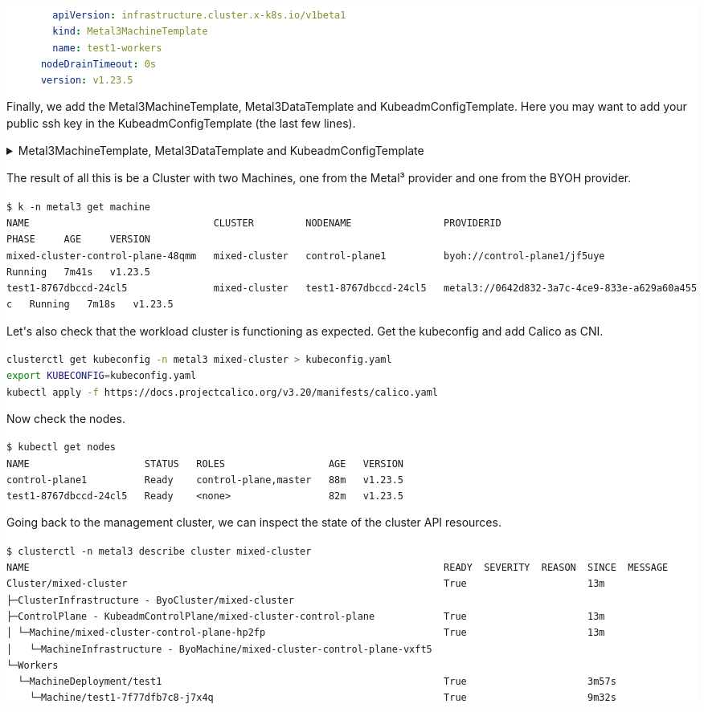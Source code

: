 ```yaml
        apiVersion: infrastructure.cluster.x-k8s.io/v1beta1
        kind: Metal3MachineTemplate
        name: test1-workers
      nodeDrainTimeout: 0s
      version: v1.23.5
```

Finally, we add the Metal3MachineTemplate, Metal3DataTemplate and KubeadmConfigTemplate.
Here you may want to add your public ssh key in the KubeadmConfigTemplate (the last few lines).

<details><summary>Metal3MachineTemplate, Metal3DataTemplate and KubeadmConfigTemplate</summary></details>

The result of all this is be a Cluster with two Machines, one from the Metal³ provider and one from the BYOH provider.

```console
$ k -n metal3 get machine
NAME                                CLUSTER         NODENAME                PROVIDERID                                      PHASE     AGE     VERSION
mixed-cluster-control-plane-48qmm   mixed-cluster   control-plane1          byoh://control-plane1/jf5uye                    Running   7m41s   v1.23.5
test1-8767dbccd-24cl5               mixed-cluster   test1-8767dbccd-24cl5   metal3://0642d832-3a7c-4ce9-833e-a629a60a455c   Running   7m18s   v1.23.5
```

Let's also check that the workload cluster is functioning as expected.
Get the kubeconfig and add Calico as CNI.

```bash
clusterctl get kubeconfig -n metal3 mixed-cluster > kubeconfig.yaml
export KUBECONFIG=kubeconfig.yaml
kubectl apply -f https://docs.projectcalico.org/v3.20/manifests/calico.yaml
```

Now check the nodes.

```console
$ kubectl get nodes
NAME                    STATUS   ROLES                  AGE   VERSION
control-plane1          Ready    control-plane,master   88m   v1.23.5
test1-8767dbccd-24cl5   Ready    <none>                 82m   v1.23.5
```

Going back to the management cluster, we can inspect the state of the cluster API resources.

```console
$ clusterctl -n metal3 describe cluster mixed-cluster
NAME                                                                        READY  SEVERITY  REASON  SINCE  MESSAGE
Cluster/mixed-cluster                                                       True                     13m
├─ClusterInfrastructure - ByoCluster/mixed-cluster
├─ControlPlane - KubeadmControlPlane/mixed-cluster-control-plane            True                     13m
│ └─Machine/mixed-cluster-control-plane-hp2fp                               True                     13m
│   └─MachineInfrastructure - ByoMachine/mixed-cluster-control-plane-vxft5
└─Workers
  └─MachineDeployment/test1                                                 True                     3m57s
    └─Machine/test1-7f77dfb7c8-j7x4q                                        True                     9m32s
```
